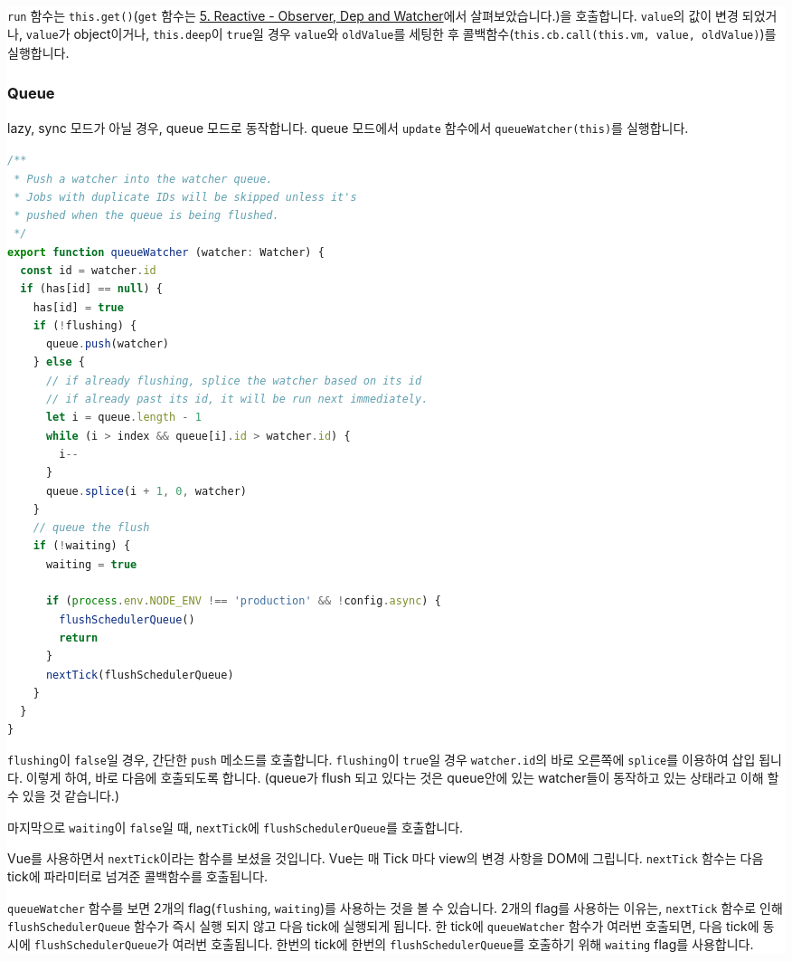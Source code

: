 `run` 함수는 `this.get()`(`get` 함수는 [5. Reactive - Observer, Dep and Watcher](/tech/vuejs/reactive-observer-dep-watcher/)에서 살펴보았습니다.)을 호출합니다. `value`의 값이 변경 되었거나, `value`가 object이거나, `this.deep`이 `true`일 경우 `value`와 `oldValue`를 세팅한 후 콜백함수(`this.cb.call(this.vm, value, oldValue)`)를 실행합니다.

### Queue
lazy, sync 모드가 아닐 경우, queue 모드로 동작합니다. queue 모드에서 `update` 함수에서 `queueWatcher(this)`를 실행합니다.

```js
/**
 * Push a watcher into the watcher queue.
 * Jobs with duplicate IDs will be skipped unless it's
 * pushed when the queue is being flushed.
 */
export function queueWatcher (watcher: Watcher) {
  const id = watcher.id
  if (has[id] == null) {
    has[id] = true
    if (!flushing) {
      queue.push(watcher)
    } else {
      // if already flushing, splice the watcher based on its id
      // if already past its id, it will be run next immediately.
      let i = queue.length - 1
      while (i > index && queue[i].id > watcher.id) {
        i--
      }
      queue.splice(i + 1, 0, watcher)
    }
    // queue the flush
    if (!waiting) {
      waiting = true

      if (process.env.NODE_ENV !== 'production' && !config.async) {
        flushSchedulerQueue()
        return
      }
      nextTick(flushSchedulerQueue)
    }
  }
}
```

`flushing`이 `false`일 경우, 간단한 `push` 메소드를 호출합니다. `flushing`이 `true`일 경우 `watcher.id`의 바로 오른쪽에 `splice`를 이용하여 삽입 됩니다. 이렇게 하여, 바로 다음에 호출되도록 합니다. (queue가 flush 되고 있다는 것은 queue안에 있는 watcher들이 동작하고 있는 상태라고 이해 할 수 있을 것 같습니다.)

마지막으로 `waiting`이 `false`일 때, `nextTick`에 `flushSchedulerQueue`를 호출합니다.

Vue를 사용하면서 `nextTick`이라는 함수를 보셨을 것입니다. Vue는 매 Tick 마다 view의 변경 사항을 DOM에 그립니다. `nextTick` 함수는 다음 tick에 파라미터로 넘겨준 콜백함수를 호출됩니다.

`queueWatcher` 함수를 보면 2개의 flag(`flushing`, `waiting`)를 사용하는 것을 볼 수 있습니다. 2개의 flag를 사용하는 이유는, `nextTick` 함수로 인해 `flushSchedulerQueue` 함수가 즉시 실행 되지 않고 다음 tick에 실행되게 됩니다. 한 tick에 `queueWatcher` 함수가 여러번 호출되면, 다음 tick에 동시에 `flushSchedulerQueue`가 여러번 호출됩니다. 한번의 tick에 한번의 `flushSchedulerQueue`를 호출하기 위해 `waiting` flag를 사용합니다.
